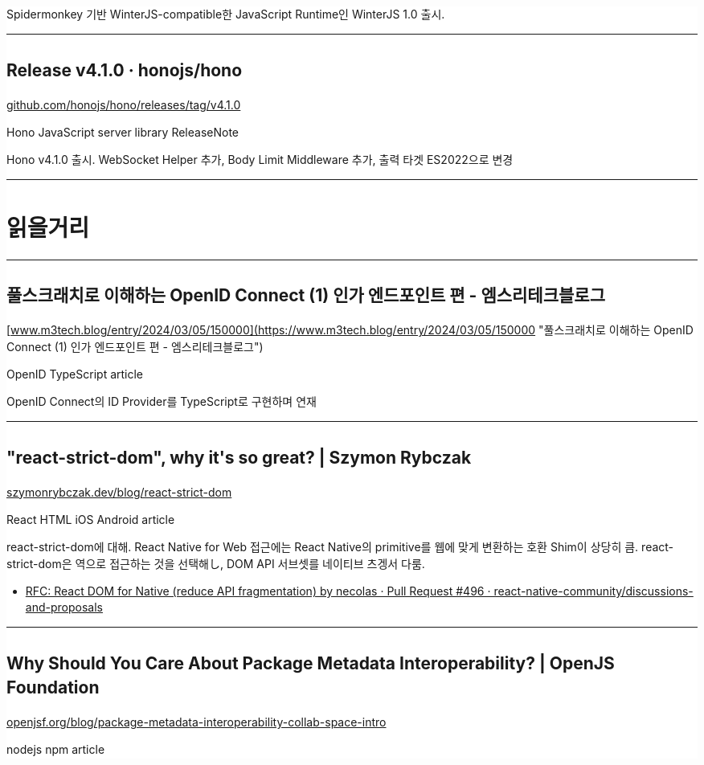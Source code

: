 Spidermonkey 기반 WinterJS-compatible한 JavaScript Runtime인 WinterJS 1.0 출시.


----

## Release v4.1.0 · honojs/hono
[github.com/honojs/hono/releases/tag/v4.1.0](https://github.com/honojs/hono/releases/tag/v4.1.0 "Release v4.1.0 · honojs/hono")
<p class="jser-tags jser-tag-icon"><span class="jser-tag">Hono</span> <span class="jser-tag">JavaScript</span> <span class="jser-tag">server</span> <span class="jser-tag">library</span> <span class="jser-tag">ReleaseNote</span></p>

Hono v4.1.0 출시.
WebSocket Helper 추가, Body Limit Middleware 추가, 출력 타겟 ES2022으로 변경


----
<h1 class="site-genre">읽을거리</h1>

----

## 풀스크래치로 이해하는 OpenID Connect (1) 인가 엔드포인트 편 - 엠스리테크블로그
[www.m3tech.blog/entry/2024/03/05/150000](https://www.m3tech.blog/entry/2024/03/05/150000 "풀스크래치로 이해하는 OpenID Connect (1) 인가 엔드포인트 편 - 엠스리테크블로그")
<p class="jser-tags jser-tag-icon"><span class="jser-tag">OpenID</span> <span class="jser-tag">TypeScript</span> <span class="jser-tag">article</span></p>

OpenID Connect의 ID Provider를 TypeScript로 구현하며 연재


----

## &quot;react-strict-dom&quot;, why it&#039;s so great? | Szymon Rybczak
[szymonrybczak.dev/blog/react-strict-dom](https://szymonrybczak.dev/blog/react-strict-dom "\&quot;react-strict-dom\&quot;, why it&#039;s so great? | Szymon Rybczak")
<p class="jser-tags jser-tag-icon"><span class="jser-tag">React</span> <span class="jser-tag">HTML</span> <span class="jser-tag">iOS</span> <span class="jser-tag">Android</span> <span class="jser-tag">article</span></p>

react-strict-dom에 대해.
React Native for Web 접근에는 React Native의 primitive를 웹에 맞게 변환하는 호환 Shim이 상당히 큼.
react-strict-dom은 역으로 접근하는 것을 선택해し, DOM API 서브셋를 네이티브 츠겡서 다룸.

- [RFC: React DOM for Native (reduce API fragmentation) by necolas · Pull Request #496 · react-native-community/discussions-and-proposals](https://github.com/react-native-community/discussions-and-proposals/pull/496 "RFC: React DOM for Native (reduce API fragmentation) by necolas · Pull Request #496 · react-native-community/discussions-and-proposals")

----

## Why Should You Care About Package Metadata Interoperability? | OpenJS Foundation
[openjsf.org/blog/package-metadata-interoperability-collab-space-intro](https://openjsf.org/blog/package-metadata-interoperability-collab-space-intro "Why Should You Care About Package Metadata Interoperability? | OpenJS Foundation")
<p class="jser-tags jser-tag-icon"><span class="jser-tag">nodejs</span> <span class="jser-tag">npm</span> <span class="jser-tag">article</span></p>

